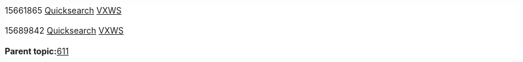 15661865 [Quicksearch](https://search.library.yale.edu/catalog/15661865) [VXWS](http://prodorbis.library.yale.edu:7014/vxws/GetHoldingsService?bibId=15661865)

15689842 [Quicksearch](https://search.library.yale.edu/catalog/15689842) [VXWS](http://prodorbis.library.yale.edu:7014/vxws/GetHoldingsService?bibId=15689842)

**Parent topic:**[611](../../tags/611/611.md)

